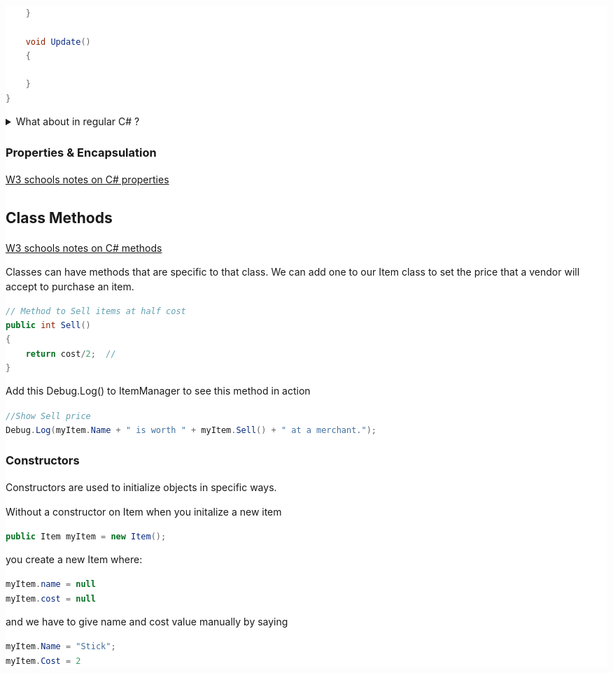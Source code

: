 ```csharp
    }

    void Update()
    {

    }
}
```


<details><summary>What about in regular C# ?</summary></details>

### Properties & Encapsulation
[W3 schools notes on C# properties](https://www.w3schools.com/cs/cs_properties.asp)

## Class Methods
[W3 schools notes on C# methods ](https://www.w3schools.com/cs/cs_methods.asp)

Classes can have methods that are specific to that class.  We can add one to our Item class to set the price that a vendor will accept to purchase an item.

```csharp
// Method to Sell items at half cost
public int Sell()
{
    return cost/2;  //
}
```

Add this Debug.Log() to ItemManager to see this method in action

```csharp
//Show Sell price
Debug.Log(myItem.Name + " is worth " + myItem.Sell() + " at a merchant.");
```


### Constructors


 Constructors are used to initialize objects in specific ways.

Without a constructor on Item when you initalize a new item

 ```csharp
 public Item myItem = new Item();
 ```

you create a new Item where:

```csharp
myItem.name = null
myItem.cost = null
```

and we have to give name and cost value manually by saying

```csharp
myItem.Name = "Stick";
myItem.Cost = 2
```
